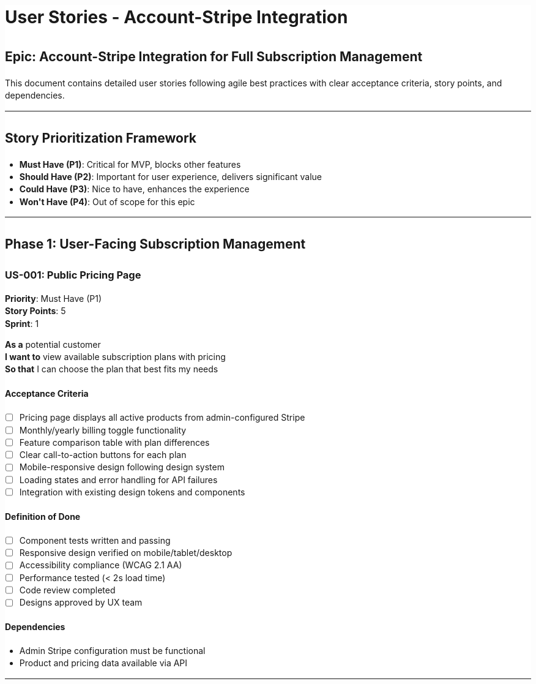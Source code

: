 # User Stories - Account-Stripe Integration

## Epic: Account-Stripe Integration for Full Subscription Management

This document contains detailed user stories following agile best practices with clear acceptance criteria, story points, and dependencies.

---

## Story Prioritization Framework

- **Must Have (P1)**: Critical for MVP, blocks other features
- **Should Have (P2)**: Important for user experience, delivers significant value
- **Could Have (P3)**: Nice to have, enhances the experience
- **Won't Have (P4)**: Out of scope for this epic

---

## Phase 1: User-Facing Subscription Management

### US-001: Public Pricing Page
**Priority**: Must Have (P1)  
**Story Points**: 5  
**Sprint**: 1  

**As a** potential customer  
**I want to** view available subscription plans with pricing  
**So that** I can choose the plan that best fits my needs  

#### Acceptance Criteria
- [ ] Pricing page displays all active products from admin-configured Stripe
- [ ] Monthly/yearly billing toggle functionality
- [ ] Feature comparison table with plan differences
- [ ] Clear call-to-action buttons for each plan
- [ ] Mobile-responsive design following design system
- [ ] Loading states and error handling for API failures
- [ ] Integration with existing design tokens and components

#### Definition of Done
- [ ] Component tests written and passing
- [ ] Responsive design verified on mobile/tablet/desktop
- [ ] Accessibility compliance (WCAG 2.1 AA)
- [ ] Performance tested (< 2s load time)
- [ ] Code review completed
- [ ] Designs approved by UX team

#### Dependencies
- Admin Stripe configuration must be functional
- Product and pricing data available via API

---
